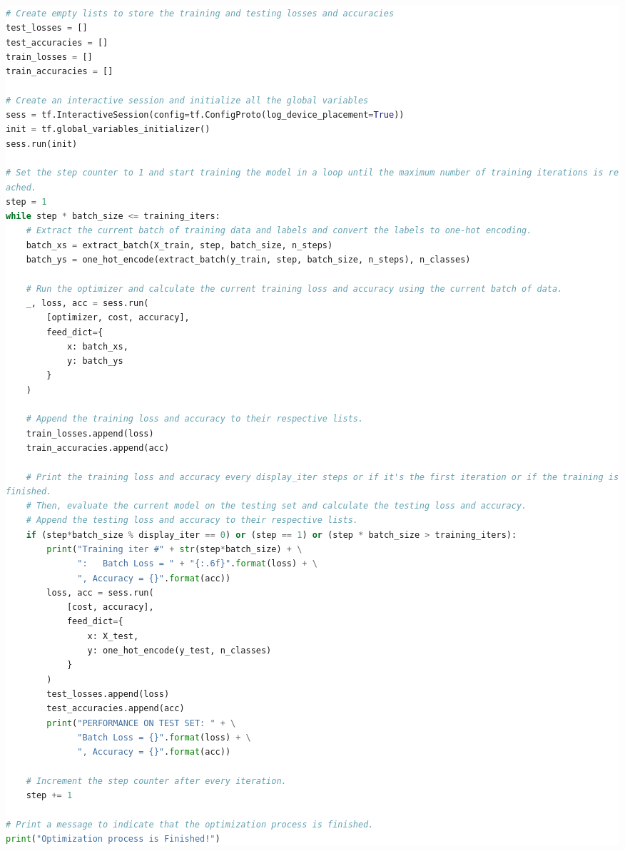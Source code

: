 
```python
# Create empty lists to store the training and testing losses and accuracies
test_losses = []
test_accuracies = []
train_losses = []
train_accuracies = []

# Create an interactive session and initialize all the global variables
sess = tf.InteractiveSession(config=tf.ConfigProto(log_device_placement=True))
init = tf.global_variables_initializer()
sess.run(init)

# Set the step counter to 1 and start training the model in a loop until the maximum number of training iterations is reached.
step = 1
while step * batch_size <= training_iters:
    # Extract the current batch of training data and labels and convert the labels to one-hot encoding.
    batch_xs = extract_batch(X_train, step, batch_size, n_steps)
    batch_ys = one_hot_encode(extract_batch(y_train, step, batch_size, n_steps), n_classes)   

    # Run the optimizer and calculate the current training loss and accuracy using the current batch of data.
    _, loss, acc = sess.run(
        [optimizer, cost, accuracy],
        feed_dict={
            x: batch_xs, 
            y: batch_ys
        }
    )

    # Append the training loss and accuracy to their respective lists.
    train_losses.append(loss)
    train_accuracies.append(acc)

    # Print the training loss and accuracy every display_iter steps or if it's the first iteration or if the training is finished.
    # Then, evaluate the current model on the testing set and calculate the testing loss and accuracy. 
    # Append the testing loss and accuracy to their respective lists.
    if (step*batch_size % display_iter == 0) or (step == 1) or (step * batch_size > training_iters):
        print("Training iter #" + str(step*batch_size) + \
              ":   Batch Loss = " + "{:.6f}".format(loss) + \
              ", Accuracy = {}".format(acc))
        loss, acc = sess.run(
            [cost, accuracy], 
            feed_dict={
                x: X_test,
                y: one_hot_encode(y_test, n_classes)
            }
        )
        test_losses.append(loss)
        test_accuracies.append(acc)
        print("PERFORMANCE ON TEST SET: " + \
              "Batch Loss = {}".format(loss) + \
              ", Accuracy = {}".format(acc))

    # Increment the step counter after every iteration.
    step += 1

# Print a message to indicate that the optimization process is finished.
print("Optimization process is Finished!")
```